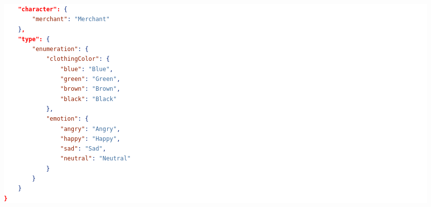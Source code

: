 ``` json
    "character": {
        "merchant": "Merchant"
    },
    "type": {
        "enumeration": {
            "clothingColor": {
                "blue": "Blue",
                "green": "Green",
                "brown": "Brown",
                "black": "Black"
            },
            "emotion": {
                "angry": "Angry",
                "happy": "Happy",
                "sad": "Sad",
                "neutral": "Neutral"
            }
        }
    }
}
```

